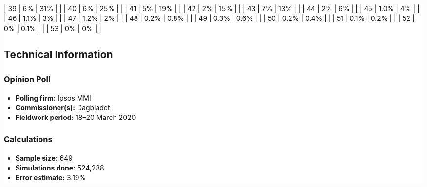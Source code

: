 | 39 | 6% | 31% |  |
| 40 | 6% | 25% |  |
| 41 | 5% | 19% |  |
| 42 | 2% | 15% |  |
| 43 | 7% | 13% |  |
| 44 | 2% | 6% |  |
| 45 | 1.0% | 4% |  |
| 46 | 1.1% | 3% |  |
| 47 | 1.2% | 2% |  |
| 48 | 0.2% | 0.8% |  |
| 49 | 0.3% | 0.6% |  |
| 50 | 0.2% | 0.4% |  |
| 51 | 0.1% | 0.2% |  |
| 52 | 0% | 0.1% |  |
| 53 | 0% | 0% |  |


## Technical Information

### Opinion Poll

+ **Polling firm:** Ipsos MMI
+ **Commissioner(s):** Dagbladet
+ **Fieldwork period:** 18–20 March 2020

### Calculations

+ **Sample size:** 649
+ **Simulations done:** 524,288
+ **Error estimate:** 3.19%

